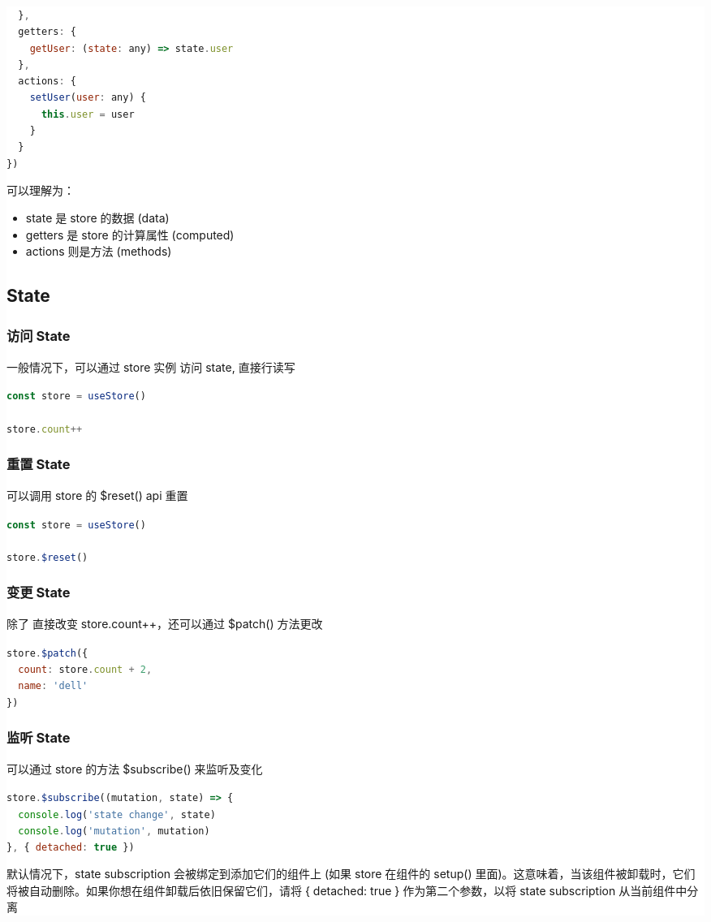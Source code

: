 ```js
  },
  getters: {
    getUser: (state: any) => state.user
  },
  actions: {
    setUser(user: any) {
      this.user = user
    }
  }
})

```
可以理解为：
- state 是 store 的数据 (data)
- getters 是 store 的计算属性 (computed)
- actions 则是方法 (methods)

## State

### 访问 State
一般情况下，可以通过 store 实例 访问 state, 直接行读写
```js
const store = useStore()

store.count++

```

### 重置 State
可以调用 store 的 $reset() api 重置
```js
const store = useStore()

store.$reset()

```

### 变更 State
除了 直接改变 store.count++，还可以通过 $patch() 方法更改
```js
store.$patch({
  count: store.count + 2,
  name: 'dell'
})

```

### 监听 State
可以通过 store 的方法 $subscribe() 来监听及变化
```js
store.$subscribe((mutation, state) => {
  console.log('state change', state)
  console.log('mutation', mutation)
}, { detached: true })

```
默认情况下，state subscription 会被绑定到添加它们的组件上 (如果 store 在组件的 setup() 里面)。这意味着，当该组件被卸载时，它们将被自动删除。如果你想在组件卸载后依旧保留它们，请将 { detached: true } 作为第二个参数，以将 state subscription 从当前组件中分离
